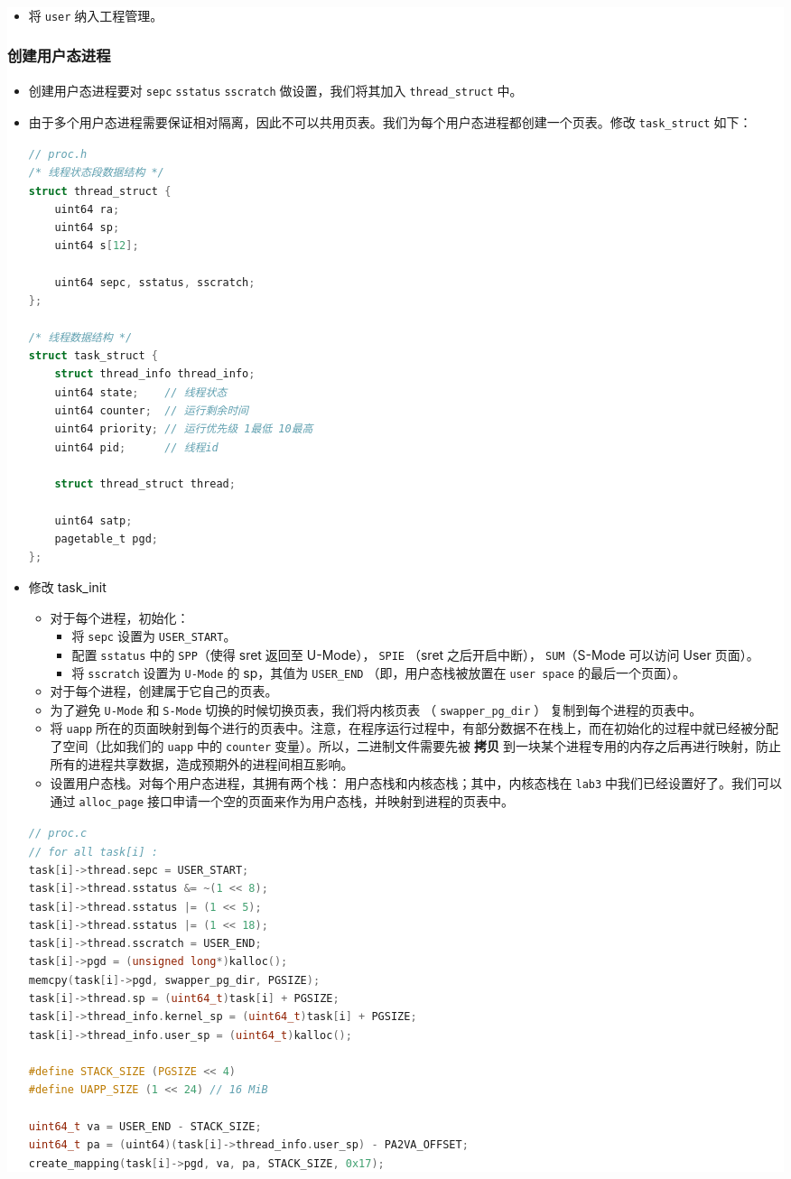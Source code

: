 + 将 `user` 纳入工程管理。

### 创建用户态进程

- 创建用户态进程要对 `sepc` `sstatus` `sscratch` 做设置，我们将其加入 `thread_struct` 中。

- 由于多个用户态进程需要保证相对隔离，因此不可以共用页表。我们为每个用户态进程都创建一个页表。修改 `task_struct` 如下：

  ```c
  // proc.h
  /* 线程状态段数据结构 */
  struct thread_struct {
      uint64 ra;
      uint64 sp;                     
      uint64 s[12];
  
      uint64 sepc, sstatus, sscratch; 
  };
  
  /* 线程数据结构 */
  struct task_struct {
      struct thread_info thread_info;
      uint64 state;    // 线程状态
      uint64 counter;  // 运行剩余时间
      uint64 priority; // 运行优先级 1最低 10最高
      uint64 pid;      // 线程id
  
      struct thread_struct thread;
  
      uint64 satp;
      pagetable_t pgd;
  };
  ```

- 修改 task_init

  - 对于每个进程，初始化：
    - 将 `sepc` 设置为 `USER_START`。
    - 配置 `sstatus` 中的 `SPP`（使得 sret 返回至 U-Mode）， `SPIE` （sret 之后开启中断）， `SUM`（S-Mode 可以访问 User 页面）。
    - 将 `sscratch` 设置为 `U-Mode` 的 sp，其值为 `USER_END` （即，用户态栈被放置在 `user space` 的最后一个页面）。
  - 对于每个进程，创建属于它自己的页表。
  - 为了避免 `U-Mode` 和 `S-Mode` 切换的时候切换页表，我们将内核页表 （ `swapper_pg_dir` ） 复制到每个进程的页表中。
  - 将 `uapp` 所在的页面映射到每个进行的页表中。注意，在程序运行过程中，有部分数据不在栈上，而在初始化的过程中就已经被分配了空间（比如我们的 `uapp` 中的 `counter` 变量）。所以，二进制文件需要先被 **拷贝** 到一块某个进程专用的内存之后再进行映射，防止所有的进程共享数据，造成预期外的进程间相互影响。
  - 设置用户态栈。对每个用户态进程，其拥有两个栈： 用户态栈和内核态栈；其中，内核态栈在 `lab3` 中我们已经设置好了。我们可以通过 `alloc_page` 接口申请一个空的页面来作为用户态栈，并映射到进程的页表中。

  ```c
  // proc.c
  // for all task[i] : 
  task[i]->thread.sepc = USER_START;
  task[i]->thread.sstatus &= ~(1 << 8);
  task[i]->thread.sstatus |= (1 << 5);
  task[i]->thread.sstatus |= (1 << 18);
  task[i]->thread.sscratch = USER_END;
  task[i]->pgd = (unsigned long*)kalloc();
  memcpy(task[i]->pgd, swapper_pg_dir, PGSIZE);
  task[i]->thread.sp = (uint64_t)task[i] + PGSIZE;
  task[i]->thread_info.kernel_sp = (uint64_t)task[i] + PGSIZE;
  task[i]->thread_info.user_sp = (uint64_t)kalloc();
  
  #define STACK_SIZE (PGSIZE << 4)
  #define UAPP_SIZE (1 << 24) // 16 MiB
  
  uint64_t va = USER_END - STACK_SIZE;
  uint64_t pa = (uint64)(task[i]->thread_info.user_sp) - PA2VA_OFFSET;
  create_mapping(task[i]->pgd, va, pa, STACK_SIZE, 0x17);
  ```